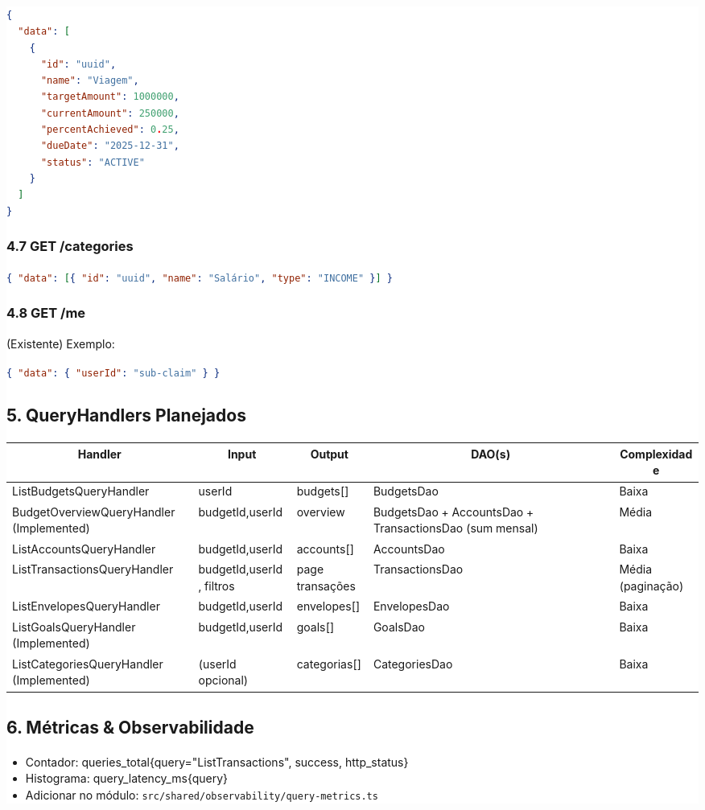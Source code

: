 ```json
{
  "data": [
    {
      "id": "uuid",
      "name": "Viagem",
      "targetAmount": 1000000,
      "currentAmount": 250000,
      "percentAchieved": 0.25,
      "dueDate": "2025-12-31",
      "status": "ACTIVE"
    }
  ]
}
```

### 4.7 GET /categories

```json
{ "data": [{ "id": "uuid", "name": "Salário", "type": "INCOME" }] }
```

### 4.8 GET /me

(Existente) Exemplo:

```json
{ "data": { "userId": "sub-claim" } }
```

## 5. QueryHandlers Planejados

| Handler                      | Input                    | Output          | DAO(s)                                                  | Complexidade      |
| ---------------------------- | ------------------------ | --------------- | ------------------------------------------------------- | ----------------- |
| ListBudgetsQueryHandler      | userId                   | budgets[]       | BudgetsDao                                              | Baixa             |
| BudgetOverviewQueryHandler (Implemented)   | budgetId,userId          | overview        | BudgetsDao + AccountsDao + TransactionsDao (sum mensal) | Média             |
| ListAccountsQueryHandler     | budgetId,userId          | accounts[]      | AccountsDao                                             | Baixa             |
| ListTransactionsQueryHandler | budgetId,userId, filtros | page transações | TransactionsDao                                         | Média (paginação) |
| ListEnvelopesQueryHandler    | budgetId,userId          | envelopes[]     | EnvelopesDao                                            | Baixa             |
| ListGoalsQueryHandler (Implemented)        | budgetId,userId          | goals[]         | GoalsDao                                                | Baixa             |
| ListCategoriesQueryHandler (Implemented)   | (userId opcional)        | categorias[]    | CategoriesDao                                           | Baixa             |

## 6. Métricas & Observabilidade

- Contador: queries_total{query="ListTransactions", success, http_status}
- Histograma: query_latency_ms{query}
- Adicionar no módulo: `src/shared/observability/query-metrics.ts`
